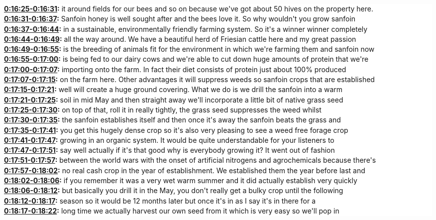**[0:16:25-0:16:31](https://soundcloud.com/farmerama-radio/farmerama-30-gove-agri-culture-human-ecology-sanfoin-and-pollarding#t=0:16:25):**  it around fields for our bees and so on because we've got about 50 hives on the property here.  
**[0:16:31-0:16:37](https://soundcloud.com/farmerama-radio/farmerama-30-gove-agri-culture-human-ecology-sanfoin-and-pollarding#t=0:16:31):**  Sanfoin honey is well sought after and the bees love it. So why wouldn't you grow sanfoin  
**[0:16:37-0:16:44](https://soundcloud.com/farmerama-radio/farmerama-30-gove-agri-culture-human-ecology-sanfoin-and-pollarding#t=0:16:37):**  in a sustainable, environmentally friendly farming system. So it's a winner winner completely  
**[0:16:44-0:16:49](https://soundcloud.com/farmerama-radio/farmerama-30-gove-agri-culture-human-ecology-sanfoin-and-pollarding#t=0:16:44):**  all the way around. We have a beautiful herd of Friesian cattle here and my great passion  
**[0:16:49-0:16:55](https://soundcloud.com/farmerama-radio/farmerama-30-gove-agri-culture-human-ecology-sanfoin-and-pollarding#t=0:16:49):**  is the breeding of animals fit for the environment in which we're farming them and sanfoin now  
**[0:16:55-0:17:00](https://soundcloud.com/farmerama-radio/farmerama-30-gove-agri-culture-human-ecology-sanfoin-and-pollarding#t=0:16:55):**  is being fed to our dairy cows and we're able to cut down huge amounts of protein that we're  
**[0:17:00-0:17:07](https://soundcloud.com/farmerama-radio/farmerama-30-gove-agri-culture-human-ecology-sanfoin-and-pollarding#t=0:17:00):**  importing onto the farm. In fact their diet consists of protein just about 100% produced  
**[0:17:07-0:17:15](https://soundcloud.com/farmerama-radio/farmerama-30-gove-agri-culture-human-ecology-sanfoin-and-pollarding#t=0:17:07):**  on the farm here. Other advantages it will suppress weeds so sanfoin crops that are established  
**[0:17:15-0:17:21](https://soundcloud.com/farmerama-radio/farmerama-30-gove-agri-culture-human-ecology-sanfoin-and-pollarding#t=0:17:15):**  well will create a huge ground covering. What we do is we drill the sanfoin into a warm  
**[0:17:21-0:17:25](https://soundcloud.com/farmerama-radio/farmerama-30-gove-agri-culture-human-ecology-sanfoin-and-pollarding#t=0:17:21):**  soil in mid May and then straight away we'll incorporate a little bit of native grass seed  
**[0:17:25-0:17:30](https://soundcloud.com/farmerama-radio/farmerama-30-gove-agri-culture-human-ecology-sanfoin-and-pollarding#t=0:17:25):**  on top of that, roll it in really tightly, the grass seed suppresses the weed whilst  
**[0:17:30-0:17:35](https://soundcloud.com/farmerama-radio/farmerama-30-gove-agri-culture-human-ecology-sanfoin-and-pollarding#t=0:17:30):**  the sanfoin establishes itself and then once it's away the sanfoin beats the grass and  
**[0:17:35-0:17:41](https://soundcloud.com/farmerama-radio/farmerama-30-gove-agri-culture-human-ecology-sanfoin-and-pollarding#t=0:17:35):**  you get this hugely dense crop so it's also very pleasing to see a weed free forage crop  
**[0:17:41-0:17:47](https://soundcloud.com/farmerama-radio/farmerama-30-gove-agri-culture-human-ecology-sanfoin-and-pollarding#t=0:17:41):**  growing in an organic system. It would be quite understandable for your listeners to  
**[0:17:47-0:17:51](https://soundcloud.com/farmerama-radio/farmerama-30-gove-agri-culture-human-ecology-sanfoin-and-pollarding#t=0:17:47):**  say well actually if it's that good why is everybody growing it? It went out of fashion  
**[0:17:51-0:17:57](https://soundcloud.com/farmerama-radio/farmerama-30-gove-agri-culture-human-ecology-sanfoin-and-pollarding#t=0:17:51):**  between the world wars with the onset of artificial nitrogens and agrochemicals because there's  
**[0:17:57-0:18:02](https://soundcloud.com/farmerama-radio/farmerama-30-gove-agri-culture-human-ecology-sanfoin-and-pollarding#t=0:17:57):**  no real cash crop in the year of establishment. We established them the year before last and  
**[0:18:02-0:18:06](https://soundcloud.com/farmerama-radio/farmerama-30-gove-agri-culture-human-ecology-sanfoin-and-pollarding#t=0:18:02):**  if you remember it was a very wet warm summer and it did actually establish very quickly  
**[0:18:06-0:18:12](https://soundcloud.com/farmerama-radio/farmerama-30-gove-agri-culture-human-ecology-sanfoin-and-pollarding#t=0:18:06):**  but basically you drill it in the May, you don't really get a bulky crop until the following  
**[0:18:12-0:18:17](https://soundcloud.com/farmerama-radio/farmerama-30-gove-agri-culture-human-ecology-sanfoin-and-pollarding#t=0:18:12):**  season so it would be 12 months later but once it's in as I say it's in there for a  
**[0:18:17-0:18:22](https://soundcloud.com/farmerama-radio/farmerama-30-gove-agri-culture-human-ecology-sanfoin-and-pollarding#t=0:18:17):**  long time we actually harvest our own seed from it which is very easy so we'll pop in  